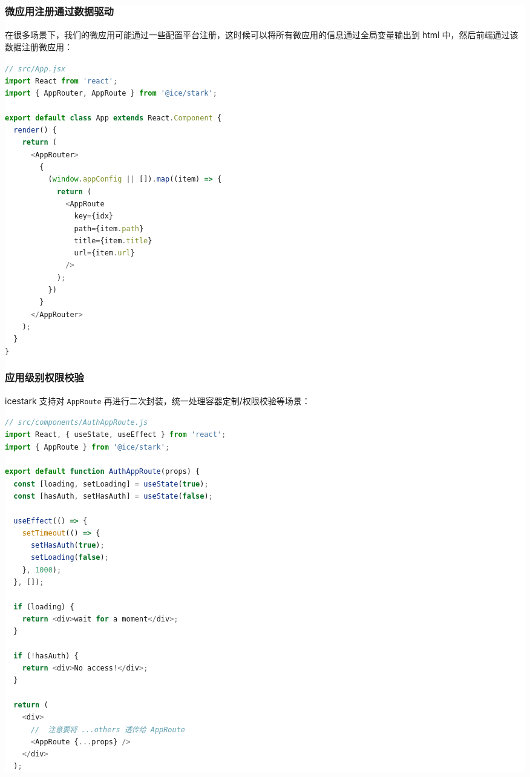 ### 微应用注册通过数据驱动

在很多场景下，我们的微应用可能通过一些配置平台注册，这时候可以将所有微应用的信息通过全局变量输出到 html 中，然后前端通过该数据注册微应用：

```js
// src/App.jsx
import React from 'react';
import { AppRouter, AppRoute } from '@ice/stark';

export default class App extends React.Component {
  render() {
    return (
      <AppRouter>
        {
          (window.appConfig || []).map((item) => {
            return (
              <AppRoute
                key={idx}
                path={item.path}
                title={item.title}
                url={item.url}
              />
            );
          })
        }
      </AppRouter>
    );
  }
}
```

### 应用级别权限校验

icestark 支持对 `AppRoute` 再进行二次封装，统一处理容器定制/权限校验等场景：

```js
// src/components/AuthAppRoute.js
import React, { useState, useEffect } from 'react';
import { AppRoute } from '@ice/stark';

export default function AuthAppRoute(props) {
  const [loading, setLoading] = useState(true);
  const [hasAuth, setHasAuth] = useState(false);

  useEffect(() => {
    setTimeout(() => {
      setHasAuth(true);
      setLoading(false);
    }, 1000);
  }, []);

  if (loading) {
    return <div>wait for a moment</div>;
  }

  if (!hasAuth) {
    return <div>No access!</div>;
  }

  return (
    <div>
      //  注意要将 ...others 透传给 AppRoute
      <AppRoute {...props} />
    </div>
  );
```